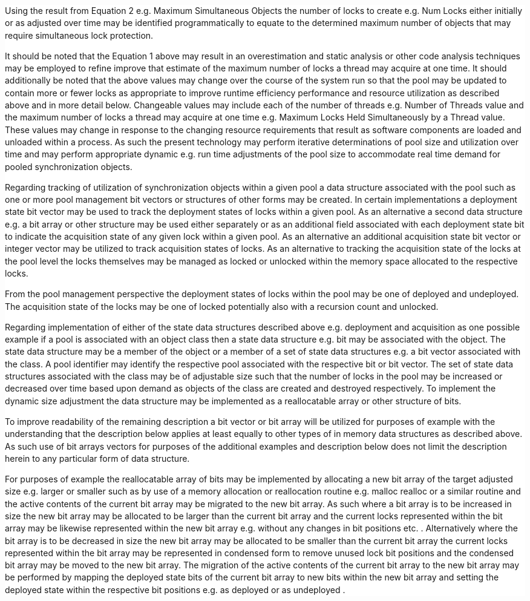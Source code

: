 Using the result from Equation 2 e.g. Maximum Simultaneous Objects the number of locks to create e.g. Num Locks either initially or as adjusted over time may be identified programmatically to equate to the determined maximum number of objects that may require simultaneous lock protection.

It should be noted that the Equation 1 above may result in an overestimation and static analysis or other code analysis techniques may be employed to refine improve that estimate of the maximum number of locks a thread may acquire at one time. It should additionally be noted that the above values may change over the course of the system run so that the pool may be updated to contain more or fewer locks as appropriate to improve runtime efficiency performance and resource utilization as described above and in more detail below. Changeable values may include each of the number of threads e.g. Number of Threads value and the maximum number of locks a thread may acquire at one time e.g. Maximum Locks Held Simultaneously by a Thread value. These values may change in response to the changing resource requirements that result as software components are loaded and unloaded within a process. As such the present technology may perform iterative determinations of pool size and utilization over time and may perform appropriate dynamic e.g. run time adjustments of the pool size to accommodate real time demand for pooled synchronization objects.

Regarding tracking of utilization of synchronization objects within a given pool a data structure associated with the pool such as one or more pool management bit vectors or structures of other forms may be created. In certain implementations a deployment state bit vector may be used to track the deployment states of locks within a given pool. As an alternative a second data structure e.g. a bit array or other structure may be used either separately or as an additional field associated with each deployment state bit to indicate the acquisition state of any given lock within a given pool. As an alternative an additional acquisition state bit vector or integer vector may be utilized to track acquisition states of locks. As an alternative to tracking the acquisition state of the locks at the pool level the locks themselves may be managed as locked or unlocked within the memory space allocated to the respective locks.

From the pool management perspective the deployment states of locks within the pool may be one of deployed and undeployed. The acquisition state of the locks may be one of locked potentially also with a recursion count and unlocked.

Regarding implementation of either of the state data structures described above e.g. deployment and acquisition as one possible example if a pool is associated with an object class then a state data structure e.g. bit may be associated with the object. The state data structure may be a member of the object or a member of a set of state data structures e.g. a bit vector associated with the class. A pool identifier may identify the respective pool associated with the respective bit or bit vector. The set of state data structures associated with the class may be of adjustable size such that the number of locks in the pool may be increased or decreased over time based upon demand as objects of the class are created and destroyed respectively. To implement the dynamic size adjustment the data structure may be implemented as a reallocatable array or other structure of bits.

To improve readability of the remaining description a bit vector or bit array will be utilized for purposes of example with the understanding that the description below applies at least equally to other types of in memory data structures as described above. As such use of bit arrays vectors for purposes of the additional examples and description below does not limit the description herein to any particular form of data structure.

For purposes of example the reallocatable array of bits may be implemented by allocating a new bit array of the target adjusted size e.g. larger or smaller such as by use of a memory allocation or reallocation routine e.g. malloc realloc or a similar routine and the active contents of the current bit array may be migrated to the new bit array. As such where a bit array is to be increased in size the new bit array may be allocated to be larger than the current bit array and the current locks represented within the bit array may be likewise represented within the new bit array e.g. without any changes in bit positions etc. . Alternatively where the bit array is to be decreased in size the new bit array may be allocated to be smaller than the current bit array the current locks represented within the bit array may be represented in condensed form to remove unused lock bit positions and the condensed bit array may be moved to the new bit array. The migration of the active contents of the current bit array to the new bit array may be performed by mapping the deployed state bits of the current bit array to new bits within the new bit array and setting the deployed state within the respective bit positions e.g. as deployed or as undeployed .
